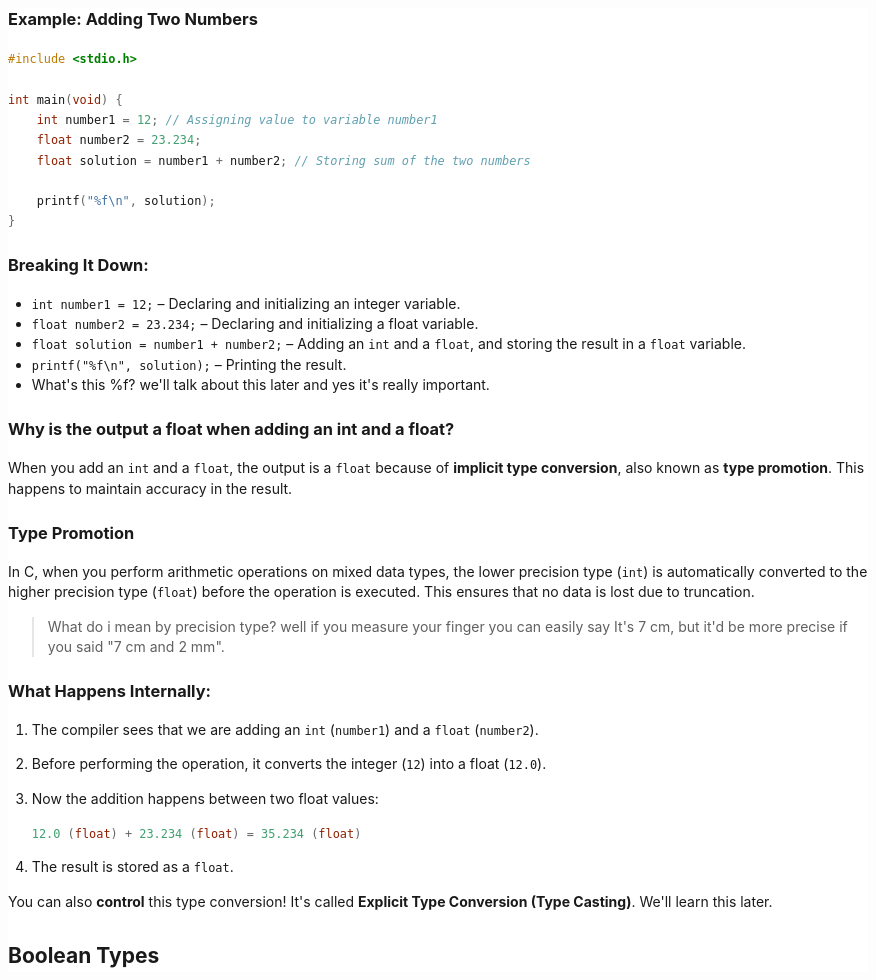 ### Example: Adding Two Numbers

```c
#include <stdio.h>

int main(void) {
    int number1 = 12; // Assigning value to variable number1 
    float number2 = 23.234;
    float solution = number1 + number2; // Storing sum of the two numbers

    printf("%f\n", solution);
}
```

### Breaking It Down:

- `int number1 = 12;` – Declaring and initializing an integer variable.
- `float number2 = 23.234;` – Declaring and initializing a float variable.
- `float solution = number1 + number2;` – Adding an `int` and a `float`, and storing the result in a `float` variable.
- `printf("%f\n", solution);` – Printing the result.
- What's this %f? we'll talk about this later and yes it's really important.

### Why is the output a float when adding an int and a float?

When you add an `int` and a `float`, the output is a `float` because of **implicit type conversion**, also known as **type promotion**. This happens to maintain accuracy in the result. 

### Type Promotion

In C, when you perform arithmetic operations on mixed data types, the lower precision type (`int`) is automatically converted to the higher precision type (`float`) before the operation is executed. This ensures that no data is lost due to truncation.

> What do i mean by precision type? well if you measure your finger you can easily say It's 7 cm, but it'd be more precise if you said "7 cm and 2 mm". 

### What Happens Internally:

1. The compiler sees that we are adding an `int` (`number1`) and a `float` (`number2`).
2. Before performing the operation, it converts the integer (`12`) into a float (`12.0`).
3. Now the addition happens between two float values:

   ```c
   12.0 (float) + 23.234 (float) = 35.234 (float)
   ```

4. The result is stored as a `float`.

You can also **control** this type conversion! It's called **Explicit Type Conversion (Type Casting)**. We'll learn this later.

## Boolean Types
 